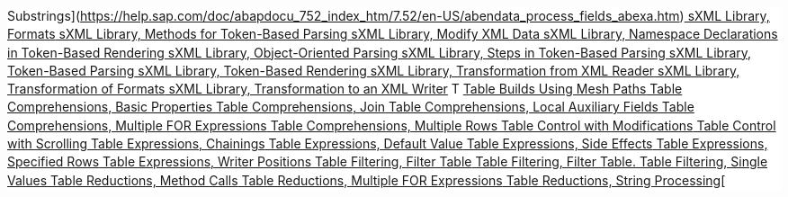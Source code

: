 Substrings](https://help.sap.com/doc/abapdocu_752_index_htm/7.52/en-US/abendata_process_fields_abexa.htm)[
sXML Library, Formats](https://help.sap.com/doc/abapdocu_752_index_htm/7.52/en-US/abensxml_formats_abexa.htm)[
sXML Library, Methods for Token-Based Parsing](https://help.sap.com/doc/abapdocu_752_index_htm/7.52/en-US/abensxml_parsing_methods_abexa.htm)[
sXML Library, Modify XML Data](https://help.sap.com/doc/abapdocu_752_index_htm/7.52/en-US/abensxml_reader_writer_abexa.htm)[
sXML Library, Namespace Declarations in Token-Based Rendering](https://help.sap.com/doc/abapdocu_752_index_htm/7.52/en-US/abensxml_renderering_ns_abexa.htm)[
sXML Library, Object-Oriented Parsing](https://help.sap.com/doc/abapdocu_752_index_htm/7.52/en-US/abensxml_oo_parsing_abexa.htm)[
sXML Library, Steps in Token-Based Parsing](https://help.sap.com/doc/abapdocu_752_index_htm/7.52/en-US/abensxml_parsing_steps_abexa.htm)[
sXML Library, Token-Based Parsing](https://help.sap.com/doc/abapdocu_752_index_htm/7.52/en-US/abensxml_parsing_abexa.htm)[
sXML Library, Token-Based Rendering](https://help.sap.com/doc/abapdocu_752_index_htm/7.52/en-US/abensxml_rendering_abexa.htm)[
sXML Library, Transformation from XML Reader](https://help.sap.com/doc/abapdocu_752_index_htm/7.52/en-US/abensxml_trafo_from_reader_abexa.htm)[
sXML Library, Transformation of Formats](https://help.sap.com/doc/abapdocu_752_index_htm/7.52/en-US/abensxml_format_trafos_abexa.htm)[
sXML Library, Transformation to an XML Writer](https://help.sap.com/doc/abapdocu_752_index_htm/7.52/en-US/abensxml_trafo_into_writer_abexa.htm)
T
[
Table Builds Using Mesh Paths](https://help.sap.com/doc/abapdocu_752_index_htm/7.52/en-US/abenmesh_build_abexa.htm)[
Table Comprehensions, Basic Properties](https://help.sap.com/doc/abapdocu_752_index_htm/7.52/en-US/abentable_cmprhnsns_simple_abexa.htm)[
Table Comprehensions, Join](https://help.sap.com/doc/abapdocu_752_index_htm/7.52/en-US/abentable_cmprhnsns_join_abexa.htm)[
Table Comprehensions, Local Auxiliary Fields](https://help.sap.com/doc/abapdocu_752_index_htm/7.52/en-US/abentable_cmprhnsns_locals_abexa.htm)[
Table Comprehensions, Multiple FOR Expressions](https://help.sap.com/doc/abapdocu_752_index_htm/7.52/en-US/abentable_cmprhnsns_for_for_abexa.htm)[
Table Comprehensions, Multiple Rows](https://help.sap.com/doc/abapdocu_752_index_htm/7.52/en-US/abentable_cmprhnsns_lines_abexa.htm)[
Table Control with Modifications](https://help.sap.com/doc/abapdocu_752_index_htm/7.52/en-US/abentable_control2_abexa.htm)[
Table Control with Scrolling](https://help.sap.com/doc/abapdocu_752_index_htm/7.52/en-US/abentable_control1_abexa.htm)[
Table Expressions, Chainings](https://help.sap.com/doc/abapdocu_752_index_htm/7.52/en-US/abentable_exp_chaining_abexa.htm)[
Table Expressions, Default Value](https://help.sap.com/doc/abapdocu_752_index_htm/7.52/en-US/abentable_exp_default_abexa.htm)[
Table Expressions, Side Effects](https://help.sap.com/doc/abapdocu_752_index_htm/7.52/en-US/abentable_exp_side_effect_abexa.htm)[
Table Expressions, Specified Rows](https://help.sap.com/doc/abapdocu_752_index_htm/7.52/en-US/abentable_exp_itab_line_abexa.htm)[
Table Expressions, Writer Positions](https://help.sap.com/doc/abapdocu_752_index_htm/7.52/en-US/abentable_exp_itab_changing_abexa.htm)[
Table Filtering, Filter Table](https://help.sap.com/doc/abapdocu_752_index_htm/7.52/en-US/abenfilter_table_abexa.htm)[
Table Filtering, Filter Table.](https://help.sap.com/doc/abapdocu_752_index_htm/7.52/en-US/abenfilter_table_condition_abexa.htm)[
Table Filtering, Single Values](https://help.sap.com/doc/abapdocu_752_index_htm/7.52/en-US/abenfilter_value_condition_abexa.htm)[
Table Reductions, Method Calls](https://help.sap.com/doc/abapdocu_752_index_htm/7.52/en-US/abenreduce_method_call_abexa.htm)[
Table Reductions, Multiple FOR Expressions](https://help.sap.com/doc/abapdocu_752_index_htm/7.52/en-US/abenreduce_for_for_abexa.htm)[
Table Reductions, String Processing](https://help.sap.com/doc/abapdocu_752_index_htm/7.52/en-US/abenreduce_text_abexa.htm)[